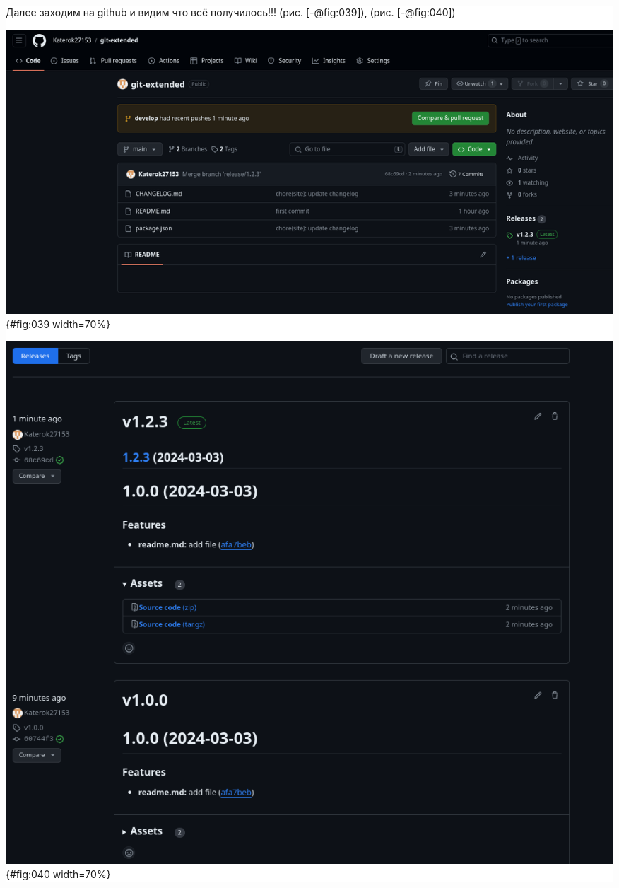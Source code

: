 Далее заходим на github и видим что всё получилось!!! (рис. [-@fig:039]), (рис. [-@fig:040])

![Обновлённый репозиторий (2)](image/лаба4_39.png){#fig:039 width=70%}

![Мои релизы](image/лаба4_40.png){#fig:040 width=70%}
